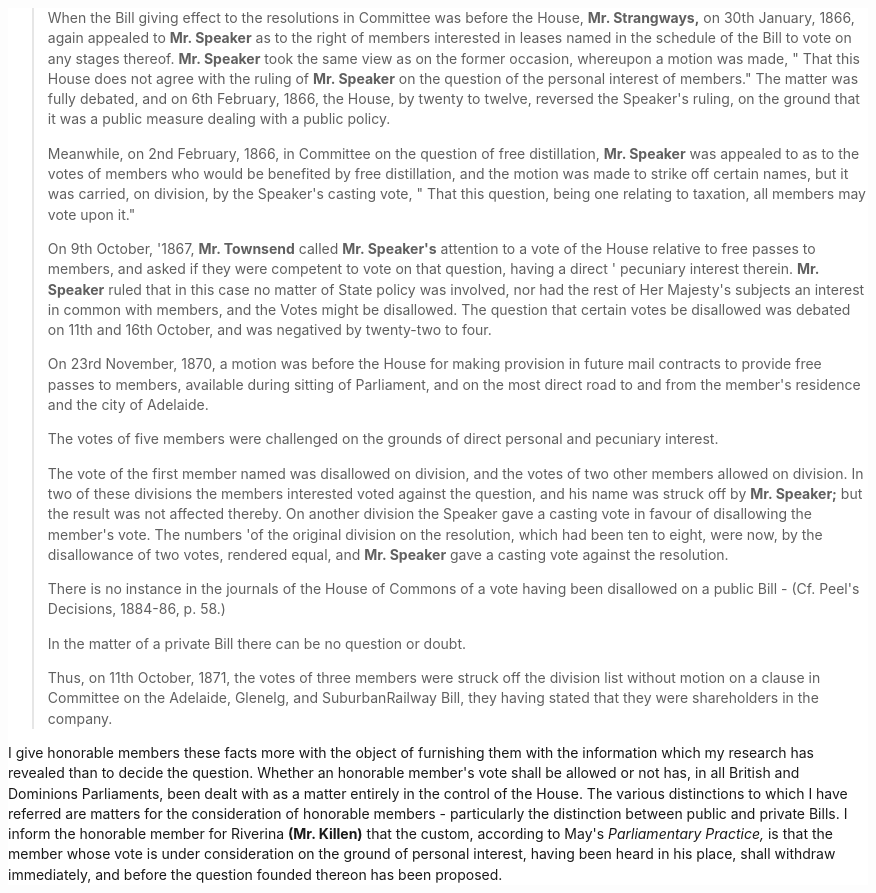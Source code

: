   >When the Bill giving effect to the resolutions in Committee was before the House,  **Mr. Strangways,**  on 30th January, 1866, again appealed to  **Mr. Speaker**  as to the right of members interested in leases named in the schedule of the Bill to vote on any stages thereof.  **Mr. Speaker**  took the same view as on the former occasion, whereupon a motion was made, " That this House does not agree with the ruling of  **Mr. Speaker**  on the question of the personal interest of members." The matter was fully debated, and on 6th February, 1866, the House, by twenty to twelve, reversed the Speaker's ruling, on the ground that it was a public measure dealing with a public policy. 
  >
  >Meanwhile, on 2nd February, 1866, in Committee on the question of free distillation,  **Mr. Speaker**  was appealed to as to the votes of members who would be benefited by free distillation, and the motion was made to strike off certain names, but it was carried, on division, by the Speaker's casting vote, " That this question, being one relating to taxation, all members may vote upon it." 
  >
  >On 9th October, '1867,  **Mr. Townsend**  called  **Mr. Speaker's**  attention to a vote of the House relative to free passes to members, and asked if they were competent to vote on that question, having a direct ' pecuniary interest therein.  **Mr. Speaker**  ruled that in this case no matter of State policy was involved, nor had the rest of  Her  Majesty's subjects an interest in common with members, and the Votes might be disallowed. The question that certain votes be disallowed was debated on 11th and 16th October, and was negatived by twenty-two to four. 
  >
  >On 23rd November, 1870, a motion was before the House for making provision in future mail contracts to provide free passes to members, available during sitting of Parliament, and on the most direct road to and from the member's residence and the city of Adelaide. 
  >
  >The votes of five members were challenged on the grounds of direct personal and pecuniary interest. 
  >
  >The vote of the first member named was disallowed on division, and the votes of two other members allowed on division. In two of these divisions the members interested voted against the question, and his name was struck off by  **Mr. Speaker;**  but the result was not affected thereby. On another division the  Speaker  gave a casting vote in favour of disallowing the member's vote. The numbers 'of the original division on the resolution, which had been ten to eight, were now, by the disallowance of two votes, rendered equal, and  **Mr. Speaker**  gave a casting vote against the resolution. 
  >
  >There is no instance in the journals of the House of Commons of a vote having been disallowed on a public Bill - (Cf. Peel's Decisions, 1884-86, p. 58.) 
  >
  >In the matter of a private Bill there can be no question or doubt. 
  >
  >Thus, on 11th October, 1871, the votes of three members were struck off the division list without motion on a clause in Committee on the Adelaide, Glenelg, and SuburbanRailway Bill, they having stated that they were shareholders in the company. 

I give honorable members these facts more with the object of furnishing them with the information which my research has revealed than to decide the question. Whether an honorable member's vote shall be allowed or not has, in all British and Dominions Parliaments, been dealt with as a matter entirely in the control of the House. The various distinctions to which I have referred are matters for the consideration of honorable members - particularly the distinction between public and private Bills. I inform the honorable member for Riverina  **(Mr. Killen)**  that the custom, according to May's  *Parliamentary Practice,*  is that the member whose vote is under consideration on the ground of personal interest, having been heard in his place, shall withdraw immediately, and before the question founded thereon has been proposed. 
